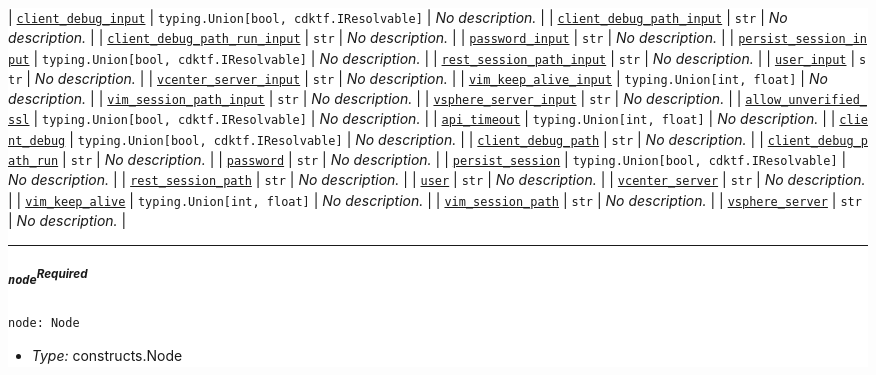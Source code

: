 | <code><a href="#@cdktf/provider-vsphere.provider.VsphereProvider.property.clientDebugInput">client_debug_input</a></code> | <code>typing.Union[bool, cdktf.IResolvable]</code> | *No description.* |
| <code><a href="#@cdktf/provider-vsphere.provider.VsphereProvider.property.clientDebugPathInput">client_debug_path_input</a></code> | <code>str</code> | *No description.* |
| <code><a href="#@cdktf/provider-vsphere.provider.VsphereProvider.property.clientDebugPathRunInput">client_debug_path_run_input</a></code> | <code>str</code> | *No description.* |
| <code><a href="#@cdktf/provider-vsphere.provider.VsphereProvider.property.passwordInput">password_input</a></code> | <code>str</code> | *No description.* |
| <code><a href="#@cdktf/provider-vsphere.provider.VsphereProvider.property.persistSessionInput">persist_session_input</a></code> | <code>typing.Union[bool, cdktf.IResolvable]</code> | *No description.* |
| <code><a href="#@cdktf/provider-vsphere.provider.VsphereProvider.property.restSessionPathInput">rest_session_path_input</a></code> | <code>str</code> | *No description.* |
| <code><a href="#@cdktf/provider-vsphere.provider.VsphereProvider.property.userInput">user_input</a></code> | <code>str</code> | *No description.* |
| <code><a href="#@cdktf/provider-vsphere.provider.VsphereProvider.property.vcenterServerInput">vcenter_server_input</a></code> | <code>str</code> | *No description.* |
| <code><a href="#@cdktf/provider-vsphere.provider.VsphereProvider.property.vimKeepAliveInput">vim_keep_alive_input</a></code> | <code>typing.Union[int, float]</code> | *No description.* |
| <code><a href="#@cdktf/provider-vsphere.provider.VsphereProvider.property.vimSessionPathInput">vim_session_path_input</a></code> | <code>str</code> | *No description.* |
| <code><a href="#@cdktf/provider-vsphere.provider.VsphereProvider.property.vsphereServerInput">vsphere_server_input</a></code> | <code>str</code> | *No description.* |
| <code><a href="#@cdktf/provider-vsphere.provider.VsphereProvider.property.allowUnverifiedSsl">allow_unverified_ssl</a></code> | <code>typing.Union[bool, cdktf.IResolvable]</code> | *No description.* |
| <code><a href="#@cdktf/provider-vsphere.provider.VsphereProvider.property.apiTimeout">api_timeout</a></code> | <code>typing.Union[int, float]</code> | *No description.* |
| <code><a href="#@cdktf/provider-vsphere.provider.VsphereProvider.property.clientDebug">client_debug</a></code> | <code>typing.Union[bool, cdktf.IResolvable]</code> | *No description.* |
| <code><a href="#@cdktf/provider-vsphere.provider.VsphereProvider.property.clientDebugPath">client_debug_path</a></code> | <code>str</code> | *No description.* |
| <code><a href="#@cdktf/provider-vsphere.provider.VsphereProvider.property.clientDebugPathRun">client_debug_path_run</a></code> | <code>str</code> | *No description.* |
| <code><a href="#@cdktf/provider-vsphere.provider.VsphereProvider.property.password">password</a></code> | <code>str</code> | *No description.* |
| <code><a href="#@cdktf/provider-vsphere.provider.VsphereProvider.property.persistSession">persist_session</a></code> | <code>typing.Union[bool, cdktf.IResolvable]</code> | *No description.* |
| <code><a href="#@cdktf/provider-vsphere.provider.VsphereProvider.property.restSessionPath">rest_session_path</a></code> | <code>str</code> | *No description.* |
| <code><a href="#@cdktf/provider-vsphere.provider.VsphereProvider.property.user">user</a></code> | <code>str</code> | *No description.* |
| <code><a href="#@cdktf/provider-vsphere.provider.VsphereProvider.property.vcenterServer">vcenter_server</a></code> | <code>str</code> | *No description.* |
| <code><a href="#@cdktf/provider-vsphere.provider.VsphereProvider.property.vimKeepAlive">vim_keep_alive</a></code> | <code>typing.Union[int, float]</code> | *No description.* |
| <code><a href="#@cdktf/provider-vsphere.provider.VsphereProvider.property.vimSessionPath">vim_session_path</a></code> | <code>str</code> | *No description.* |
| <code><a href="#@cdktf/provider-vsphere.provider.VsphereProvider.property.vsphereServer">vsphere_server</a></code> | <code>str</code> | *No description.* |

---

##### `node`<sup>Required</sup> <a name="node" id="@cdktf/provider-vsphere.provider.VsphereProvider.property.node"></a>

```python
node: Node
```

- *Type:* constructs.Node
